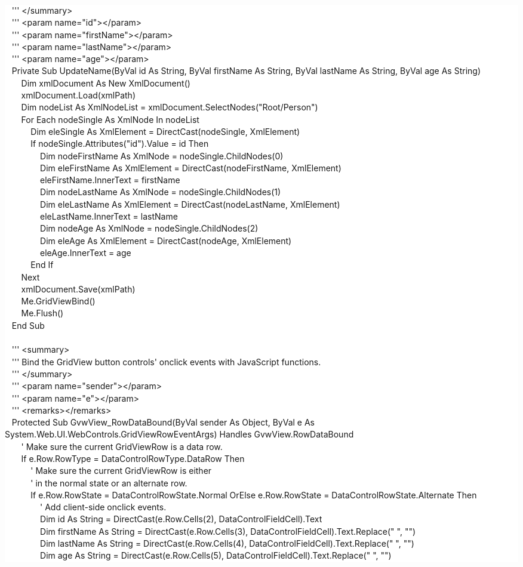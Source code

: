 &nbsp; &nbsp;''' &lt;/summary&gt;<br>
&nbsp; &nbsp;''' &lt;param name=&quot;id&quot;&gt;&lt;/param&gt;<br>
&nbsp; &nbsp;''' &lt;param name=&quot;firstName&quot;&gt;&lt;/param&gt;<br>
&nbsp; &nbsp;''' &lt;param name=&quot;lastName&quot;&gt;&lt;/param&gt;<br>
&nbsp; &nbsp;''' &lt;param name=&quot;age&quot;&gt;&lt;/param&gt;<br>
&nbsp; &nbsp;Private Sub UpdateName(ByVal id As String, ByVal firstName As String, ByVal lastName As String, ByVal age As String)<br>
&nbsp; &nbsp; &nbsp; &nbsp;Dim xmlDocument As New XmlDocument()<br>
&nbsp; &nbsp; &nbsp; &nbsp;xmlDocument.Load(xmlPath)<br>
&nbsp; &nbsp; &nbsp; &nbsp;Dim nodeList As XmlNodeList = xmlDocument.SelectNodes(&quot;Root/Person&quot;)<br>
&nbsp; &nbsp; &nbsp; &nbsp;For Each nodeSingle As XmlNode In nodeList<br>
&nbsp; &nbsp; &nbsp; &nbsp; &nbsp; &nbsp;Dim eleSingle As XmlElement = DirectCast(nodeSingle, XmlElement)<br>
&nbsp; &nbsp; &nbsp; &nbsp; &nbsp; &nbsp;If nodeSingle.Attributes(&quot;id&quot;).Value = id Then<br>
&nbsp; &nbsp; &nbsp; &nbsp; &nbsp; &nbsp; &nbsp; &nbsp;Dim nodeFirstName As XmlNode = nodeSingle.ChildNodes(0)<br>
&nbsp; &nbsp; &nbsp; &nbsp; &nbsp; &nbsp; &nbsp; &nbsp;Dim eleFirstName As XmlElement = DirectCast(nodeFirstName, XmlElement)<br>
&nbsp; &nbsp; &nbsp; &nbsp; &nbsp; &nbsp; &nbsp; &nbsp;eleFirstName.InnerText = firstName<br>
&nbsp; &nbsp; &nbsp; &nbsp; &nbsp; &nbsp; &nbsp; &nbsp;Dim nodeLastName As XmlNode = nodeSingle.ChildNodes(1)<br>
&nbsp; &nbsp; &nbsp; &nbsp; &nbsp; &nbsp; &nbsp; &nbsp;Dim eleLastName As XmlElement = DirectCast(nodeLastName, XmlElement)<br>
&nbsp; &nbsp; &nbsp; &nbsp; &nbsp; &nbsp; &nbsp; &nbsp;eleLastName.InnerText = lastName<br>
&nbsp; &nbsp; &nbsp; &nbsp; &nbsp; &nbsp; &nbsp; &nbsp;Dim nodeAge As XmlNode = nodeSingle.ChildNodes(2)<br>
&nbsp; &nbsp; &nbsp; &nbsp; &nbsp; &nbsp; &nbsp; &nbsp;Dim eleAge As XmlElement = DirectCast(nodeAge, XmlElement)<br>
&nbsp; &nbsp; &nbsp; &nbsp; &nbsp; &nbsp; &nbsp; &nbsp;eleAge.InnerText = age<br>
&nbsp; &nbsp; &nbsp; &nbsp; &nbsp; &nbsp;End If<br>
&nbsp; &nbsp; &nbsp; &nbsp;Next<br>
&nbsp; &nbsp; &nbsp; &nbsp;xmlDocument.Save(xmlPath)<br>
&nbsp; &nbsp; &nbsp; &nbsp;Me.GridViewBind()<br>
&nbsp; &nbsp; &nbsp; &nbsp;Me.Flush()<br>
&nbsp; &nbsp;End Sub<br>
<br>
&nbsp; &nbsp;''' &lt;summary&gt;<br>
&nbsp; &nbsp;''' Bind the GridView button controls' onclick events with JavaScript functions.<br>
&nbsp; &nbsp;''' &lt;/summary&gt;<br>
&nbsp; &nbsp;''' &lt;param name=&quot;sender&quot;&gt;&lt;/param&gt;<br>
&nbsp; &nbsp;''' &lt;param name=&quot;e&quot;&gt;&lt;/param&gt;<br>
&nbsp; &nbsp;''' &lt;remarks&gt;&lt;/remarks&gt;<br>
&nbsp; &nbsp;Protected Sub GvwView_RowDataBound(ByVal sender As Object, ByVal e As System.Web.UI.WebControls.GridViewRowEventArgs) Handles GvwView.RowDataBound<br>
&nbsp; &nbsp; &nbsp; &nbsp;' Make sure the current GridViewRow is a data row.<br>
&nbsp; &nbsp; &nbsp; &nbsp;If e.Row.RowType = DataControlRowType.DataRow Then<br>
&nbsp; &nbsp; &nbsp; &nbsp; &nbsp; &nbsp;' Make sure the current GridViewRow is either
<br>
&nbsp; &nbsp; &nbsp; &nbsp; &nbsp; &nbsp;' in the normal state or an alternate row.<br>
&nbsp; &nbsp; &nbsp; &nbsp; &nbsp; &nbsp;If e.Row.RowState = DataControlRowState.Normal OrElse e.Row.RowState = DataControlRowState.Alternate Then<br>
&nbsp; &nbsp; &nbsp; &nbsp; &nbsp; &nbsp; &nbsp; &nbsp;' Add client-side onclick events.<br>
&nbsp; &nbsp; &nbsp; &nbsp; &nbsp; &nbsp; &nbsp; &nbsp;Dim id As String = DirectCast(e.Row.Cells(2), DataControlFieldCell).Text<br>
&nbsp; &nbsp; &nbsp; &nbsp; &nbsp; &nbsp; &nbsp; &nbsp;Dim firstName As String = DirectCast(e.Row.Cells(3), DataControlFieldCell).Text.Replace(&quot;&nbsp;&quot;, &quot;&quot;)<br>
&nbsp; &nbsp; &nbsp; &nbsp; &nbsp; &nbsp; &nbsp; &nbsp;Dim lastName As String = DirectCast(e.Row.Cells(4), DataControlFieldCell).Text.Replace(&quot;&nbsp;&quot;, &quot;&quot;)<br>
&nbsp; &nbsp; &nbsp; &nbsp; &nbsp; &nbsp; &nbsp; &nbsp;Dim age As String = DirectCast(e.Row.Cells(5), DataControlFieldCell).Text.Replace(&quot;&nbsp;&quot;, &quot;&quot;)<br>